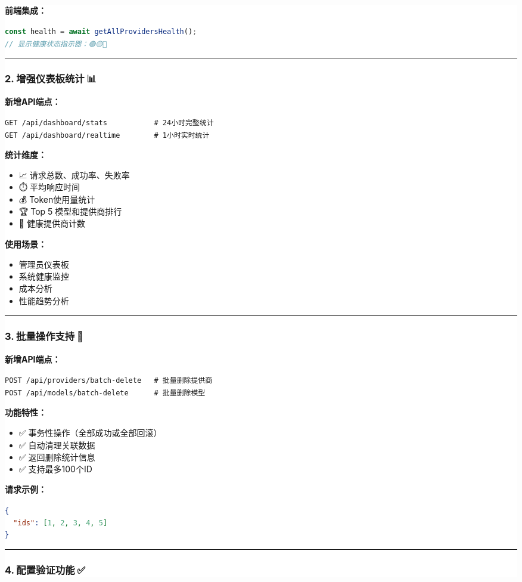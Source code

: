 **前端集成：**
```typescript
const health = await getAllProvidersHealth();
// 显示健康状态指示器：🟢🟡🔴
```

---

### 2. 增强仪表板统计 📊

**新增API端点：**
```
GET /api/dashboard/stats           # 24小时完整统计
GET /api/dashboard/realtime        # 1小时实时统计
```

**统计维度：**
- 📈 请求总数、成功率、失败率
- ⏱️ 平均响应时间
- 💰 Token使用量统计
- 🏆 Top 5 模型和提供商排行
- 💚 健康提供商计数

**使用场景：**
- 管理员仪表板
- 系统健康监控
- 成本分析
- 性能趋势分析

---

### 3. 批量操作支持 🔄

**新增API端点：**
```
POST /api/providers/batch-delete   # 批量删除提供商
POST /api/models/batch-delete      # 批量删除模型
```

**功能特性：**
- ✅ 事务性操作（全部成功或全部回滚）
- ✅ 自动清理关联数据
- ✅ 返回删除统计信息
- ✅ 支持最多100个ID

**请求示例：**
```json
{
  "ids": [1, 2, 3, 4, 5]
}
```

---

### 4. 配置验证功能 ✅
